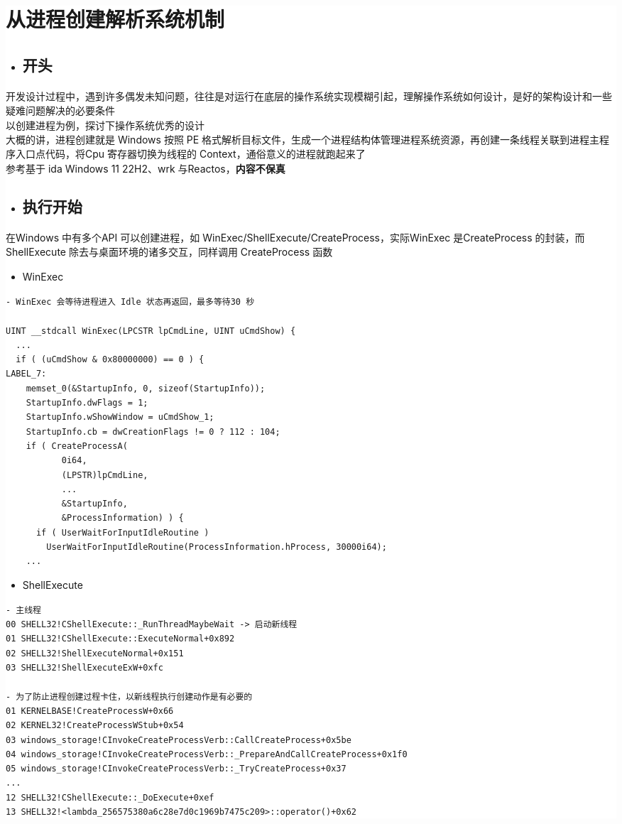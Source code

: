 # 从进程创建解析系统机制

- ## 开头

开发设计过程中，遇到许多偶发未知问题，往往是对运行在底层的操作系统实现模糊引起，理解操作系统如何设计，是好的架构设计和一些疑难问题解决的必要条件  
以创建进程为例，探讨下操作系统优秀的设计  
大概的讲，进程创建就是 Windows 按照 PE 格式解析目标文件，生成一个进程结构体管理进程系统资源，再创建一条线程关联到进程主程序入口点代码，将Cpu 寄存器切换为线程的 Context，通俗意义的进程就跑起来了  
参考基于 ida Windows 11 22H2、wrk 与Reactos，**内容不保真**

- ## 执行开始

在Windows 中有多个API 可以创建进程，如 WinExec/ShellExecute/CreateProcess，实际WinExec 是CreateProcess 的封装，而ShellExecute 除去与桌面环境的诸多交互，同样调用 CreateProcess 函数

+ WinExec

```other
- WinExec 会等待进程进入 Idle 状态再返回，最多等待30 秒

UINT __stdcall WinExec(LPCSTR lpCmdLine, UINT uCmdShow) {
  ...
  if ( (uCmdShow & 0x80000000) == 0 ) {
LABEL_7:
    memset_0(&StartupInfo, 0, sizeof(StartupInfo));
    StartupInfo.dwFlags = 1;
    StartupInfo.wShowWindow = uCmdShow_1;
    StartupInfo.cb = dwCreationFlags != 0 ? 112 : 104;
    if ( CreateProcessA(
           0i64,
           (LPSTR)lpCmdLine,
           ...
           &StartupInfo,
           &ProcessInformation) ) {
      if ( UserWaitForInputIdleRoutine )
        UserWaitForInputIdleRoutine(ProcessInformation.hProcess, 30000i64);
	...
```

+ ShellExecute

```other
- 主线程
00 SHELL32!CShellExecute::_RunThreadMaybeWait -> 启动新线程
01 SHELL32!CShellExecute::ExecuteNormal+0x892
02 SHELL32!ShellExecuteNormal+0x151
03 SHELL32!ShellExecuteExW+0xfc

- 为了防止进程创建过程卡住，以新线程执行创建动作是有必要的
01 KERNELBASE!CreateProcessW+0x66
02 KERNEL32!CreateProcessWStub+0x54
03 windows_storage!CInvokeCreateProcessVerb::CallCreateProcess+0x5be
04 windows_storage!CInvokeCreateProcessVerb::_PrepareAndCallCreateProcess+0x1f0
05 windows_storage!CInvokeCreateProcessVerb::_TryCreateProcess+0x37
...
12 SHELL32!CShellExecute::_DoExecute+0xef
13 SHELL32!<lambda_256575380a6c28e7d0c1969b7475c209>::operator()+0x62
```

